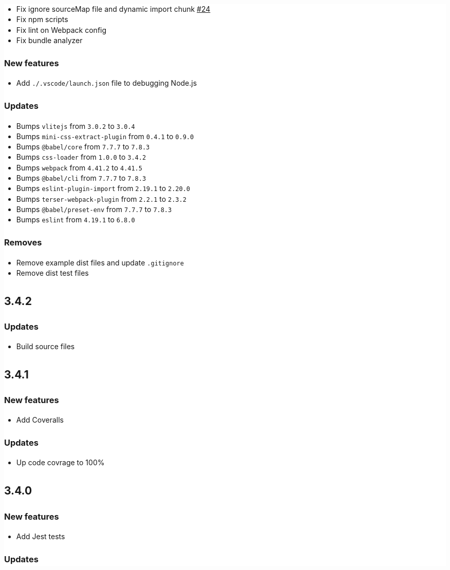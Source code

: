 - Fix ignore sourceMap file and dynamic import chunk [#24](https://github.com/yoriiis/chunks-webpack-plugin/pull/24)
- Fix npm scripts
- Fix lint on Webpack config
- Fix bundle analyzer

### New features

- Add `./.vscode/launch.json` file to debugging Node.js

### Updates

- Bumps `vlitejs` from `3.0.2` to `3.0.4`
- Bumps `mini-css-extract-plugin` from `0.4.1` to `0.9.0`
- Bumps `@babel/core` from `7.7.7` to `7.8.3`
- Bumps `css-loader` from `1.0.0` to `3.4.2`
- Bumps `webpack` from `4.41.2` to `4.41.5`
- Bumps `@babel/cli` from `7.7.7` to `7.8.3`
- Bumps `eslint-plugin-import` from `2.19.1` to `2.20.0`
- Bumps `terser-webpack-plugin` from `2.2.1` to `2.3.2`
- Bumps `@babel/preset-env` from `7.7.7` to `7.8.3`
- Bumps `eslint` from `4.19.1` to `6.8.0`

### Removes

- Remove example dist files and update `.gitignore`
- Remove dist test files

## 3.4.2

### Updates

- Build source files

## 3.4.1

### New features

- Add Coveralls

### Updates

- Up code covrage to 100%

## 3.4.0

### New features

- Add Jest tests

### Updates
